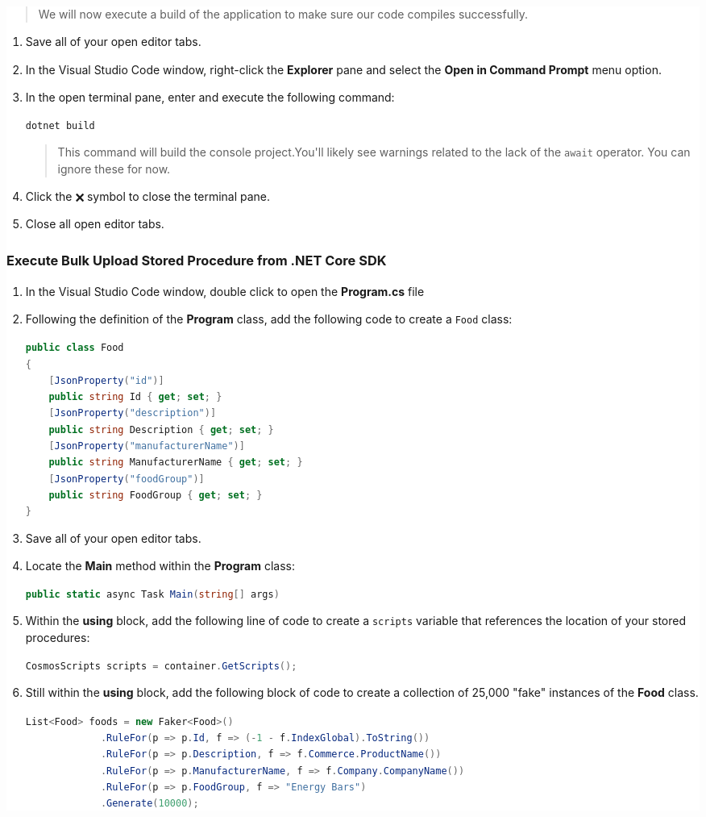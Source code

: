   > We will now execute a build of the application to make sure our code compiles successfully.

1. Save all of your open editor tabs.

1. In the Visual Studio Code window, right-click the **Explorer** pane and select the **Open in Command Prompt** menu option.

1. In the open terminal pane, enter and execute the following command:

   ```sh
   dotnet build
   ```

   > This command will build the console project.You'll likely see warnings related to the lack of the `await` operator. You can ignore these for now.

1. Click the **🗙** symbol to close the terminal pane.

1. Close all open editor tabs.

### Execute Bulk Upload Stored Procedure from .NET Core SDK

1. In the Visual Studio Code window, double click to open the **Program.cs** file

1. Following the definition of the **Program** class, add the following code to create a `Food` class:

   ```csharp
   public class Food
   {
       [JsonProperty("id")]
       public string Id { get; set; }
       [JsonProperty("description")]
       public string Description { get; set; }
       [JsonProperty("manufacturerName")]
       public string ManufacturerName { get; set; }
       [JsonProperty("foodGroup")]
       public string FoodGroup { get; set; }
   }
   ```

1. Save all of your open editor tabs.

1. Locate the **Main** method within the **Program** class:

   ```csharp
   public static async Task Main(string[] args)
   ```

1. Within the **using** block, add the following line of code to create a `scripts` variable that references the location of your stored procedures:

   ```csharp
   CosmosScripts scripts = container.GetScripts();
   ```

1. Still within the **using** block, add the following block of code to create a collection of 25,000 "fake" instances of the **Food** class.

   ```csharp
   List<Food> foods = new Faker<Food>()
                .RuleFor(p => p.Id, f => (-1 - f.IndexGlobal).ToString())
                .RuleFor(p => p.Description, f => f.Commerce.ProductName())
                .RuleFor(p => p.ManufacturerName, f => f.Company.CompanyName())
                .RuleFor(p => p.FoodGroup, f => "Energy Bars")
                .Generate(10000);
   ```
